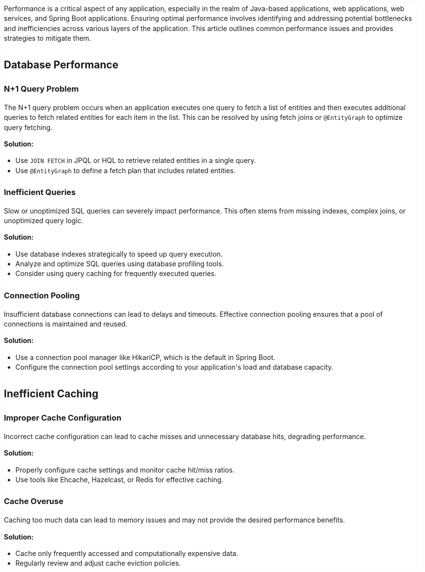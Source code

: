 
Performance is a critical aspect of any application, especially in the realm of Java-based applications, web applications, web services, and Spring Boot applications. Ensuring optimal performance involves identifying and addressing potential bottlenecks and inefficiencies across various layers of the application. This article outlines common performance issues and provides strategies to mitigate them.

## Database Performance

### N+1 Query Problem
The N+1 query problem occurs when an application executes one query to fetch a list of entities and then executes additional queries to fetch related entities for each item in the list. This can be resolved by using fetch joins or `@EntityGraph` to optimize query fetching.

**Solution:**
- Use `JOIN FETCH` in JPQL or HQL to retrieve related entities in a single query.
- Use `@EntityGraph` to define a fetch plan that includes related entities.

### Inefficient Queries
Slow or unoptimized SQL queries can severely impact performance. This often stems from missing indexes, complex joins, or unoptimized query logic.

**Solution:**
- Use database indexes strategically to speed up query execution.
- Analyze and optimize SQL queries using database profiling tools.
- Consider using query caching for frequently executed queries.

### Connection Pooling
Insufficient database connections can lead to delays and timeouts. Effective connection pooling ensures that a pool of connections is maintained and reused.

**Solution:**
- Use a connection pool manager like HikariCP, which is the default in Spring Boot.
- Configure the connection pool settings according to your application's load and database capacity.

## Inefficient Caching

### Improper Cache Configuration
Incorrect cache configuration can lead to cache misses and unnecessary database hits, degrading performance.

**Solution:**
- Properly configure cache settings and monitor cache hit/miss ratios.
- Use tools like Ehcache, Hazelcast, or Redis for effective caching.

### Cache Overuse
Caching too much data can lead to memory issues and may not provide the desired performance benefits.

**Solution:**
- Cache only frequently accessed and computationally expensive data.
- Regularly review and adjust cache eviction policies.
